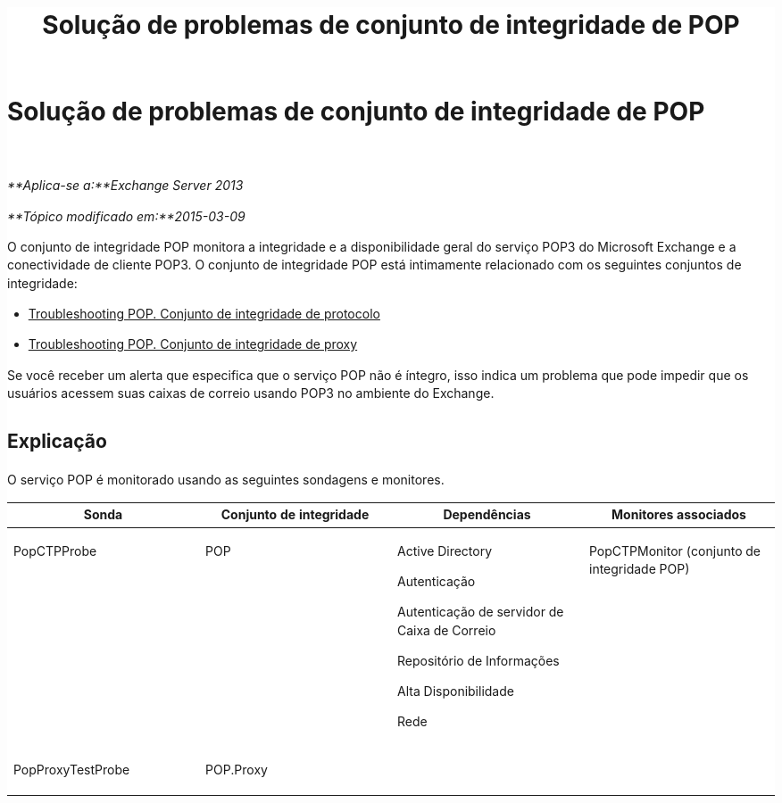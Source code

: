 ﻿---
title: Solução de problemas de conjunto de integridade de POP
TOCTitle: Solução de problemas de conjunto de integridade de POP
ms:assetid: 6114e9fe-d037-4cb9-a643-933eb5fabc45
ms:mtpsurl: https://technet.microsoft.com/pt-br/library/ms.exch.scom.pop(v=EXCHG.150)
ms:contentKeyID: 53275610
ms.date: 03/07/2017
mtps_version: v=EXCHG.150
ms.translationtype: MT
---

# Solução de problemas de conjunto de integridade de POP

 

_**Aplica-se a:**Exchange Server 2013_

_**Tópico modificado em:**2015-03-09_

O conjunto de integridade POP monitora a integridade e a disponibilidade geral do serviço POP3 do Microsoft Exchange e a conectividade de cliente POP3. O conjunto de integridade POP está intimamente relacionado com os seguintes conjuntos de integridade:

  - [Troubleshooting POP. Conjunto de integridade de protocolo](troubleshooting-pop-protocol-health-set.md)

  - [Troubleshooting POP. Conjunto de integridade de proxy](troubleshooting-pop-proxy-health-set.md)

Se você receber um alerta que especifica que o serviço POP não é íntegro, isso indica um problema que pode impedir que os usuários acessem suas caixas de correio usando POP3 no ambiente do Exchange.

## Explicação

O serviço POP é monitorado usando as seguintes sondagens e monitores.


<table>
<colgroup>
<col style="width: 25%" />
<col style="width: 25%" />
<col style="width: 25%" />
<col style="width: 25%" />
</colgroup>
<thead>
<tr class="header">
<th>Sonda</th>
<th>Conjunto de integridade</th>
<th>Dependências</th>
<th>Monitores associados</th>
</tr>
</thead>
<tbody>
<tr class="odd">
<td><p>PopCTPProbe</p></td>
<td><p>POP</p></td>
<td><p>Active Directory</p>
<p>Autenticação</p>
<p>Autenticação de servidor de Caixa de Correio</p>
<p>Repositório de Informações</p>
<p>Alta Disponibilidade</p>
<p>Rede</p></td>
<td><p>PopCTPMonitor (conjunto de integridade POP)</p></td>
</tr>
<tr class="even">
<td><p>PopProxyTestProbe</p></td>
<td><p>POP.Proxy</p></td>
